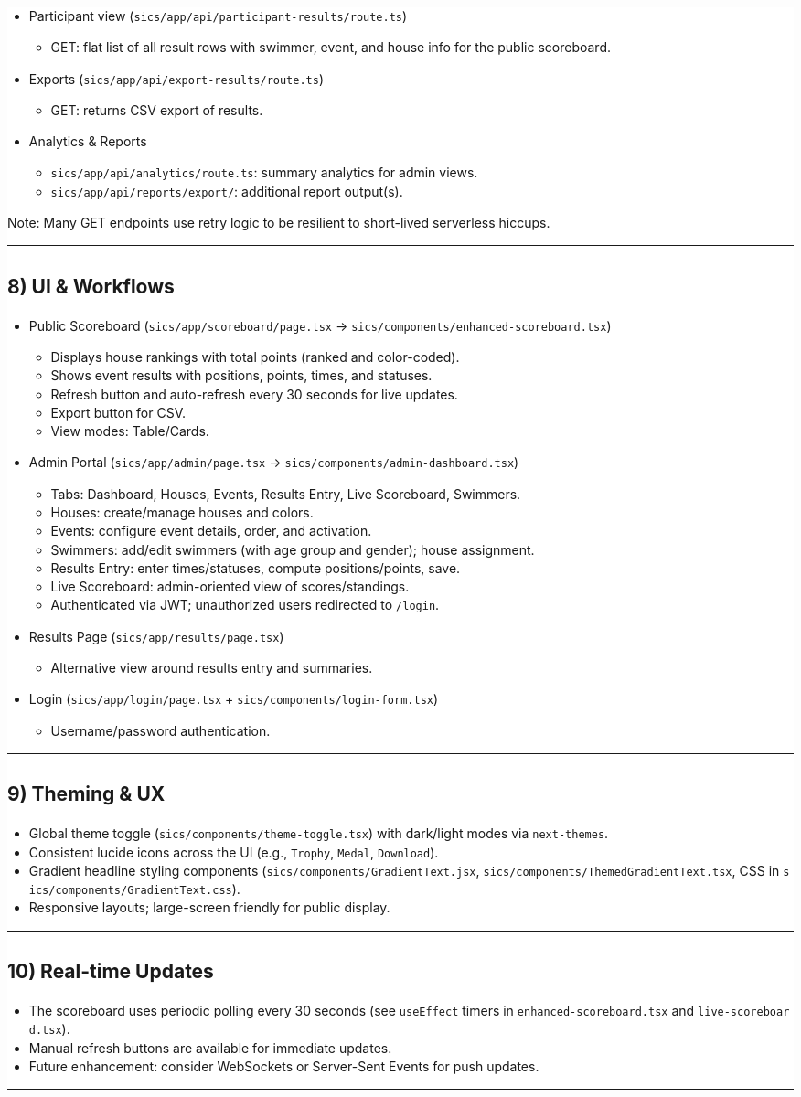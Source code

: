 - Participant view (`sics/app/api/participant-results/route.ts`)
  - GET: flat list of all result rows with swimmer, event, and house info for the public scoreboard.

- Exports (`sics/app/api/export-results/route.ts`)
  - GET: returns CSV export of results.

- Analytics & Reports
  - `sics/app/api/analytics/route.ts`: summary analytics for admin views.
  - `sics/app/api/reports/export/`: additional report output(s).

Note: Many GET endpoints use retry logic to be resilient to short-lived serverless hiccups.

---

## 8) UI & Workflows

- Public Scoreboard (`sics/app/scoreboard/page.tsx` -> `sics/components/enhanced-scoreboard.tsx`)
  - Displays house rankings with total points (ranked and color-coded).
  - Shows event results with positions, points, times, and statuses.
  - Refresh button and auto-refresh every 30 seconds for live updates.
  - Export button for CSV.
  - View modes: Table/Cards.

- Admin Portal (`sics/app/admin/page.tsx` -> `sics/components/admin-dashboard.tsx`)
  - Tabs: Dashboard, Houses, Events, Results Entry, Live Scoreboard, Swimmers.
  - Houses: create/manage houses and colors.
  - Events: configure event details, order, and activation.
  - Swimmers: add/edit swimmers (with age group and gender); house assignment.
  - Results Entry: enter times/statuses, compute positions/points, save.
  - Live Scoreboard: admin-oriented view of scores/standings.
  - Authenticated via JWT; unauthorized users redirected to `/login`.

- Results Page (`sics/app/results/page.tsx`)
  - Alternative view around results entry and summaries.

- Login (`sics/app/login/page.tsx` + `sics/components/login-form.tsx`)
  - Username/password authentication.

---

## 9) Theming & UX

- Global theme toggle (`sics/components/theme-toggle.tsx`) with dark/light modes via `next-themes`.
- Consistent lucide icons across the UI (e.g., `Trophy`, `Medal`, `Download`).
- Gradient headline styling components (`sics/components/GradientText.jsx`, `sics/components/ThemedGradientText.tsx`, CSS in `sics/components/GradientText.css`).
- Responsive layouts; large-screen friendly for public display.

---

## 10) Real-time Updates

- The scoreboard uses periodic polling every 30 seconds (see `useEffect` timers in `enhanced-scoreboard.tsx` and `live-scoreboard.tsx`).
- Manual refresh buttons are available for immediate updates.
- Future enhancement: consider WebSockets or Server-Sent Events for push updates.

---